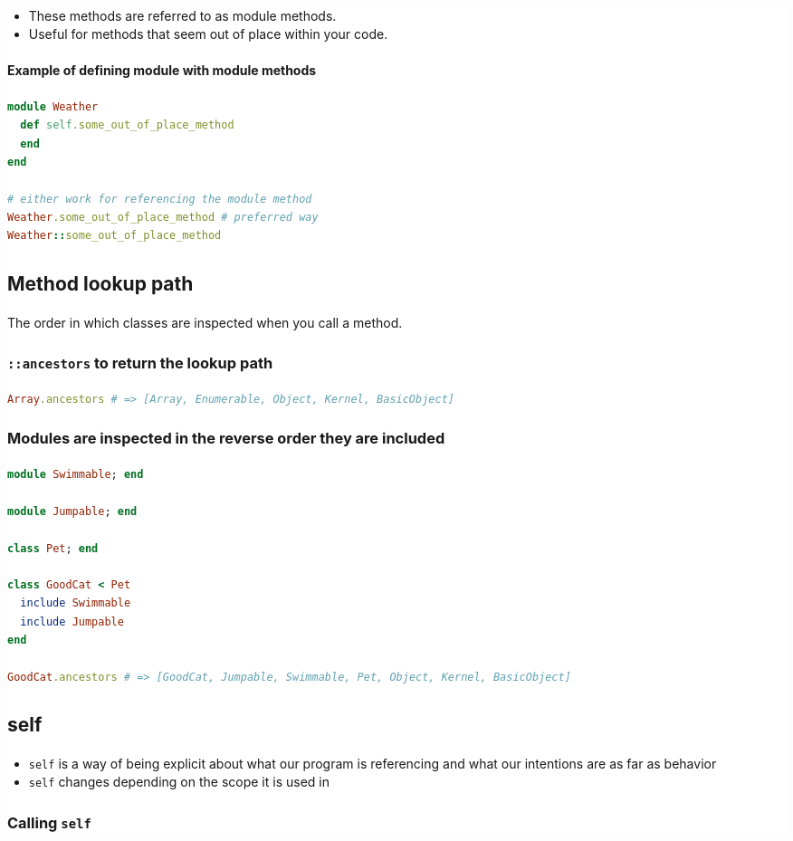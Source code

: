 * These methods are referred to as module methods.
* Useful for methods that seem out of place within your code.

#### Example of defining module with module methods

```ruby
module Weather
  def self.some_out_of_place_method
  end
end

# either work for referencing the module method
Weather.some_out_of_place_method # preferred way
Weather::some_out_of_place_method
```

## Method lookup path

The order in which classes are inspected when you call a method.

### `::ancestors` to return the lookup path

```ruby
Array.ancestors # => [Array, Enumerable, Object, Kernel, BasicObject]
```

### Modules are inspected in the reverse order they are included

```ruby
module Swimmable; end

module Jumpable; end

class Pet; end

class GoodCat < Pet
  include Swimmable
  include Jumpable
end

GoodCat.ancestors # => [GoodCat, Jumpable, Swimmable, Pet, Object, Kernel, BasicObject]
```



## self

* `self` is a way of being explicit about what our program is referencing and what our intentions are as far as behavior
* `self` changes depending on the scope it is used in

### Calling `self`
